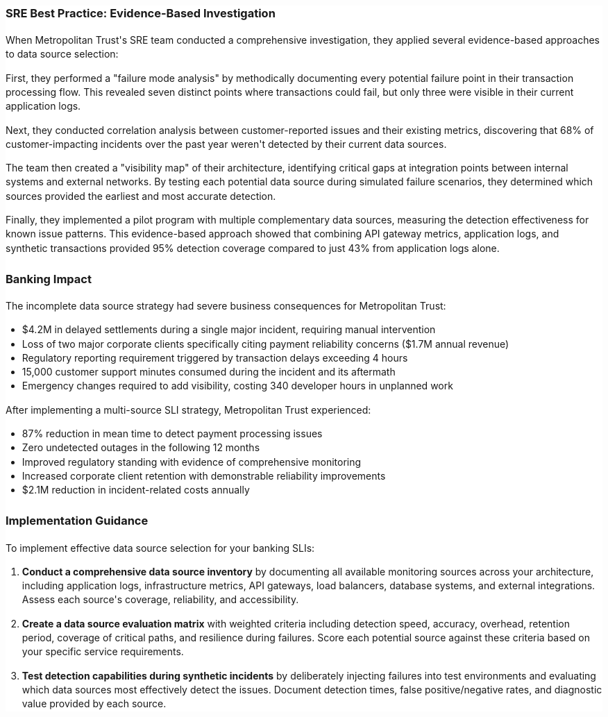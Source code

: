 ### SRE Best Practice: Evidence-Based Investigation
When Metropolitan Trust's SRE team conducted a comprehensive investigation, they applied several evidence-based approaches to data source selection:

First, they performed a "failure mode analysis" by methodically documenting every potential failure point in their transaction processing flow. This revealed seven distinct points where transactions could fail, but only three were visible in their current application logs.

Next, they conducted correlation analysis between customer-reported issues and their existing metrics, discovering that 68% of customer-impacting incidents over the past year weren't detected by their current data sources.

The team then created a "visibility map" of their architecture, identifying critical gaps at integration points between internal systems and external networks. By testing each potential data source during simulated failure scenarios, they determined which sources provided the earliest and most accurate detection.

Finally, they implemented a pilot program with multiple complementary data sources, measuring the detection effectiveness for known issue patterns. This evidence-based approach showed that combining API gateway metrics, application logs, and synthetic transactions provided 95% detection coverage compared to just 43% from application logs alone.

### Banking Impact
The incomplete data source strategy had severe business consequences for Metropolitan Trust:
- $4.2M in delayed settlements during a single major incident, requiring manual intervention
- Loss of two major corporate clients specifically citing payment reliability concerns ($1.7M annual revenue)
- Regulatory reporting requirement triggered by transaction delays exceeding 4 hours
- 15,000 customer support minutes consumed during the incident and its aftermath
- Emergency changes required to add visibility, costing 340 developer hours in unplanned work

After implementing a multi-source SLI strategy, Metropolitan Trust experienced:
- 87% reduction in mean time to detect payment processing issues
- Zero undetected outages in the following 12 months
- Improved regulatory standing with evidence of comprehensive monitoring
- Increased corporate client retention with demonstrable reliability improvements
- $2.1M reduction in incident-related costs annually

### Implementation Guidance
To implement effective data source selection for your banking SLIs:

1. **Conduct a comprehensive data source inventory** by documenting all available monitoring sources across your architecture, including application logs, infrastructure metrics, API gateways, load balancers, database systems, and external integrations. Assess each source's coverage, reliability, and accessibility.

2. **Create a data source evaluation matrix** with weighted criteria including detection speed, accuracy, overhead, retention period, coverage of critical paths, and resilience during failures. Score each potential source against these criteria based on your specific service requirements.

3. **Test detection capabilities during synthetic incidents** by deliberately injecting failures into test environments and evaluating which data sources most effectively detect the issues. Document detection times, false positive/negative rates, and diagnostic value provided by each source.
